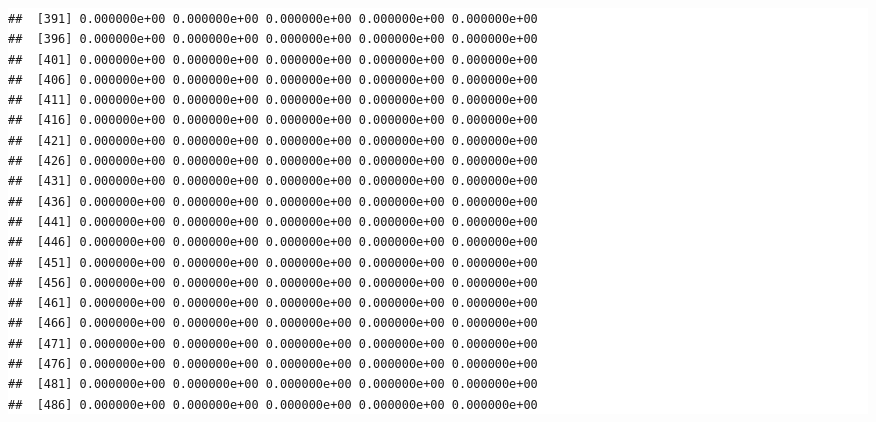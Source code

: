     ##  [391] 0.000000e+00 0.000000e+00 0.000000e+00 0.000000e+00 0.000000e+00
    ##  [396] 0.000000e+00 0.000000e+00 0.000000e+00 0.000000e+00 0.000000e+00
    ##  [401] 0.000000e+00 0.000000e+00 0.000000e+00 0.000000e+00 0.000000e+00
    ##  [406] 0.000000e+00 0.000000e+00 0.000000e+00 0.000000e+00 0.000000e+00
    ##  [411] 0.000000e+00 0.000000e+00 0.000000e+00 0.000000e+00 0.000000e+00
    ##  [416] 0.000000e+00 0.000000e+00 0.000000e+00 0.000000e+00 0.000000e+00
    ##  [421] 0.000000e+00 0.000000e+00 0.000000e+00 0.000000e+00 0.000000e+00
    ##  [426] 0.000000e+00 0.000000e+00 0.000000e+00 0.000000e+00 0.000000e+00
    ##  [431] 0.000000e+00 0.000000e+00 0.000000e+00 0.000000e+00 0.000000e+00
    ##  [436] 0.000000e+00 0.000000e+00 0.000000e+00 0.000000e+00 0.000000e+00
    ##  [441] 0.000000e+00 0.000000e+00 0.000000e+00 0.000000e+00 0.000000e+00
    ##  [446] 0.000000e+00 0.000000e+00 0.000000e+00 0.000000e+00 0.000000e+00
    ##  [451] 0.000000e+00 0.000000e+00 0.000000e+00 0.000000e+00 0.000000e+00
    ##  [456] 0.000000e+00 0.000000e+00 0.000000e+00 0.000000e+00 0.000000e+00
    ##  [461] 0.000000e+00 0.000000e+00 0.000000e+00 0.000000e+00 0.000000e+00
    ##  [466] 0.000000e+00 0.000000e+00 0.000000e+00 0.000000e+00 0.000000e+00
    ##  [471] 0.000000e+00 0.000000e+00 0.000000e+00 0.000000e+00 0.000000e+00
    ##  [476] 0.000000e+00 0.000000e+00 0.000000e+00 0.000000e+00 0.000000e+00
    ##  [481] 0.000000e+00 0.000000e+00 0.000000e+00 0.000000e+00 0.000000e+00
    ##  [486] 0.000000e+00 0.000000e+00 0.000000e+00 0.000000e+00 0.000000e+00